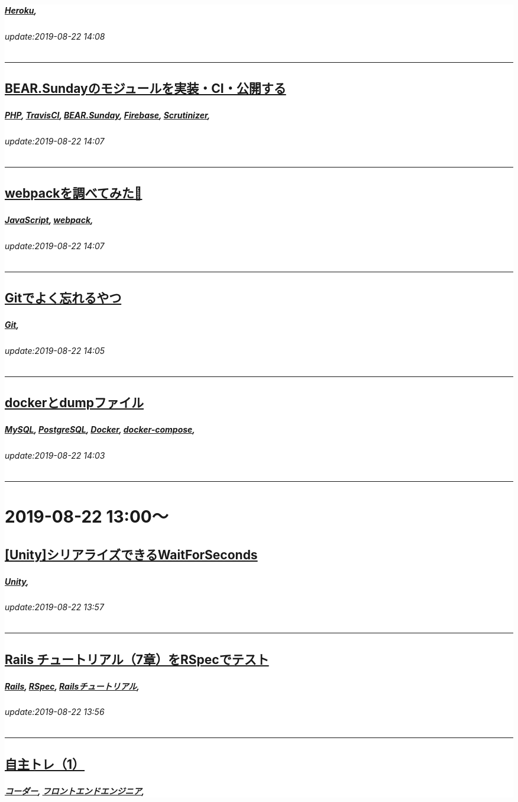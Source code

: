 ##### [Heroku](https://qiita.com/tags/Heroku), 
###### update:2019-08-22 14:08
---
## [BEAR.Sundayのモジュールを実装・CI・公開する](https://qiita.com/piotzkhider/items/377558307414c04f8498)
##### [PHP](https://qiita.com/tags/PHP), [TravisCI](https://qiita.com/tags/TravisCI), [BEAR.Sunday](https://qiita.com/tags/BEAR.Sunday), [Firebase](https://qiita.com/tags/Firebase), [Scrutinizer](https://qiita.com/tags/Scrutinizer), 
###### update:2019-08-22 14:07
---
## [webpackを調べてみた👀](https://qiita.com/hot_study_man/items/b25b32c84bc9425c58f0)
##### [JavaScript](https://qiita.com/tags/JavaScript), [webpack](https://qiita.com/tags/webpack), 
###### update:2019-08-22 14:07
---
## [Gitでよく忘れるやつ](https://qiita.com/pilot/items/60e26f310302c9bc8d48)
##### [Git](https://qiita.com/tags/Git), 
###### update:2019-08-22 14:05
---
## [dockerとdumpファイル](https://qiita.com/rainbowaffro/items/793ebabb8819ea7d1c58)
##### [MySQL](https://qiita.com/tags/MySQL), [PostgreSQL](https://qiita.com/tags/PostgreSQL), [Docker](https://qiita.com/tags/Docker), [docker-compose](https://qiita.com/tags/docker-compose), 
###### update:2019-08-22 14:03
---




# 2019-08-22 13:00～
## [[Unity]シリアライズできるWaitForSeconds](https://qiita.com/Basuhei_Acheron/items/7b0c21d64a94a455b20f)
##### [Unity](https://qiita.com/tags/Unity), 
###### update:2019-08-22 13:57
---
## [Rails チュートリアル（7章）をRSpecでテスト](https://qiita.com/sakakinn/items/41c0f39152c3713fefc4)
##### [Rails](https://qiita.com/tags/Rails), [RSpec](https://qiita.com/tags/RSpec), [Railsチュートリアル](https://qiita.com/tags/Railsチュートリアル), 
###### update:2019-08-22 13:56
---
## [自主トレ（1）](https://qiita.com/KKKarin/items/4cbf4c55db0ee6a8d7b9)
##### [コーダー](https://qiita.com/tags/コーダー), [フロントエンドエンジニア](https://qiita.com/tags/フロントエンドエンジニア), 